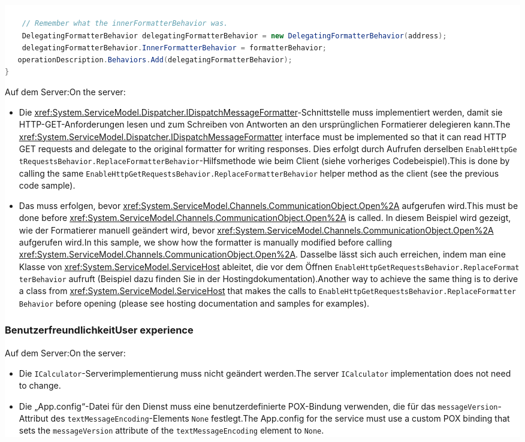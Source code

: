 ```csharp  
  
    // Remember what the innerFormatterBehavior was.  
    DelegatingFormatterBehavior delegatingFormatterBehavior = new DelegatingFormatterBehavior(address);  
    delegatingFormatterBehavior.InnerFormatterBehavior = formatterBehavior;  
   operationDescription.Behaviors.Add(delegatingFormatterBehavior);  
}  
```  
  
 <span data-ttu-id="6cbea-160">Auf dem Server:</span><span class="sxs-lookup"><span data-stu-id="6cbea-160">On the server:</span></span>  
  
- <span data-ttu-id="6cbea-161">Die <xref:System.ServiceModel.Dispatcher.IDispatchMessageFormatter>-Schnittstelle muss implementiert werden, damit sie HTTP-GET-Anforderungen lesen und zum Schreiben von Antworten an den ursprünglichen Formatierer delegieren kann.</span><span class="sxs-lookup"><span data-stu-id="6cbea-161">The <xref:System.ServiceModel.Dispatcher.IDispatchMessageFormatter> interface must be implemented so that it can read HTTP GET requests and delegate to the original formatter for writing responses.</span></span> <span data-ttu-id="6cbea-162">Dies erfolgt durch Aufrufen derselben `EnableHttpGetRequestsBehavior.ReplaceFormatterBehavior`-Hilfsmethode wie beim Client (siehe vorheriges Codebeispiel).</span><span class="sxs-lookup"><span data-stu-id="6cbea-162">This is done by calling the same `EnableHttpGetRequestsBehavior.ReplaceFormatterBehavior` helper method as the client (see the previous code sample).</span></span>  
  
- <span data-ttu-id="6cbea-163">Das muss erfolgen, bevor <xref:System.ServiceModel.Channels.CommunicationObject.Open%2A> aufgerufen wird.</span><span class="sxs-lookup"><span data-stu-id="6cbea-163">This must be done before <xref:System.ServiceModel.Channels.CommunicationObject.Open%2A> is called.</span></span> <span data-ttu-id="6cbea-164">In diesem Beispiel wird gezeigt, wie der Formatierer manuell geändert wird, bevor <xref:System.ServiceModel.Channels.CommunicationObject.Open%2A> aufgerufen wird.</span><span class="sxs-lookup"><span data-stu-id="6cbea-164">In this sample, we show how the formatter is manually modified before calling <xref:System.ServiceModel.Channels.CommunicationObject.Open%2A>.</span></span> <span data-ttu-id="6cbea-165">Dasselbe lässt sich auch erreichen, indem man eine Klasse von <xref:System.ServiceModel.ServiceHost> ableitet, die vor dem Öffnen `EnableHttpGetRequestsBehavior.ReplaceFormatterBehavior` aufruft (Beispiel dazu finden Sie in der Hostingdokumentation).</span><span class="sxs-lookup"><span data-stu-id="6cbea-165">Another way to achieve the same thing is to derive a class from <xref:System.ServiceModel.ServiceHost> that makes the calls to `EnableHttpGetRequestsBehavior.ReplaceFormatterBehavior` before opening (please see hosting documentation and samples for examples).</span></span>  
  
### <a name="user-experience"></a><span data-ttu-id="6cbea-166">Benutzerfreundlichkeit</span><span class="sxs-lookup"><span data-stu-id="6cbea-166">User experience</span></span>  
 <span data-ttu-id="6cbea-167">Auf dem Server:</span><span class="sxs-lookup"><span data-stu-id="6cbea-167">On the server:</span></span>  
  
- <span data-ttu-id="6cbea-168">Die `ICalculator`-Serverimplementierung muss nicht geändert werden.</span><span class="sxs-lookup"><span data-stu-id="6cbea-168">The server `ICalculator` implementation does not need to change.</span></span>  
  
- <span data-ttu-id="6cbea-169">Die „App.config“-Datei für den Dienst muss eine benutzerdefinierte POX-Bindung verwenden, die für das `messageVersion`-Attribut des `textMessageEncoding`-Elements `None` festlegt.</span><span class="sxs-lookup"><span data-stu-id="6cbea-169">The App.config for the service must use a custom POX binding that sets the `messageVersion` attribute of the `textMessageEncoding` element to `None`.</span></span>  
  